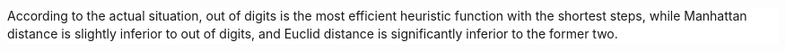 According to the actual situation, out of digits is the most efficient heuristic function with the shortest steps, while Manhattan distance is slightly inferior to out of digits, and Euclid distance is significantly inferior to the former two.
